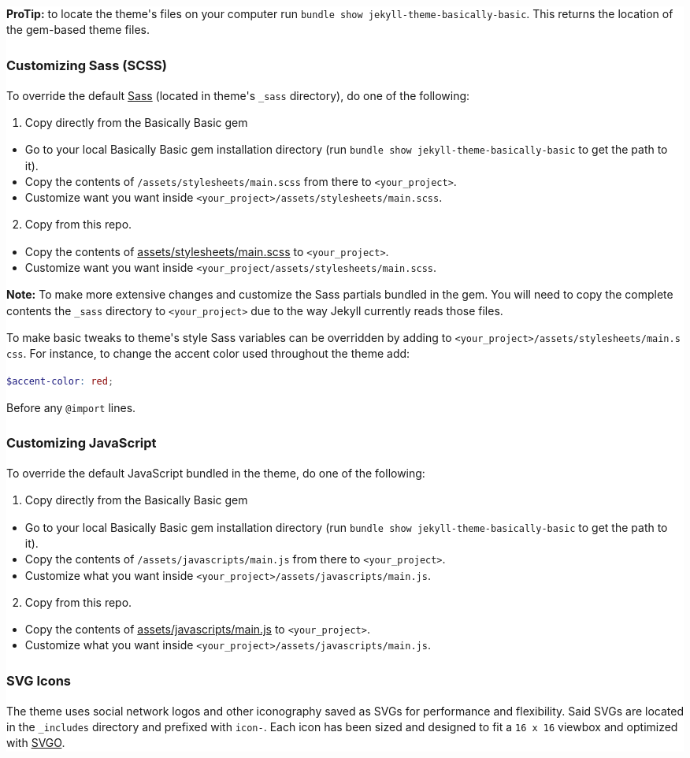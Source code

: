 **ProTip:** to locate the theme's files on your computer run `bundle show jekyll-theme-basically-basic`. This returns the location of the gem-based theme files.

### Customizing Sass (SCSS)

To override the default [Sass](http://sass-lang.com/guide) (located in theme's `_sass` directory), do one of the following:

1. Copy directly from the Basically Basic gem

  - Go to your local Basically Basic gem installation directory (run `bundle show jekyll-theme-basically-basic` to get the path to it).
  - Copy the contents of `/assets/stylesheets/main.scss` from there to `<your_project>`.
  - Customize want you want inside `<your_project>/assets/stylesheets/main.scss`.

2. Copy from this repo.

  - Copy the contents of [assets/stylesheets/main.scss](assets/stylesheets/main.scss) to `<your_project>`.
  - Customize want you want inside `<your_project/assets/stylesheets/main.scss`.

**Note:** To make more extensive changes and customize the Sass partials bundled in the gem. You will need to copy the complete contents the `_sass` directory to `<your_project>` due to the way Jekyll currently reads those files.

To make basic tweaks to theme's style Sass variables can be overridden by adding to `<your_project>/assets/stylesheets/main.scss`. For instance, to change the accent color used throughout the theme add:

```scss
$accent-color: red;
```

Before any `@import` lines.

### Customizing JavaScript

To override the default JavaScript bundled in the theme, do one of the following:

1. Copy directly from the Basically Basic gem

  - Go to your local Basically Basic gem installation directory (run `bundle show jekyll-theme-basically-basic` to get the path to it).
  - Copy the contents of `/assets/javascripts/main.js` from there to `<your_project>`.
  - Customize what you want inside `<your_project>/assets/javascripts/main.js`.

2. Copy from this repo.

  - Copy the contents of [assets/javascripts/main.js](assets/javascripts/main.js) to `<your_project>`.
  - Customize what you want inside `<your_project>/assets/javascripts/main.js`.

### SVG Icons

The theme uses social network logos and other iconography saved as SVGs for performance and flexibility. Said SVGs are located in the `_includes` directory and prefixed with `icon-`. Each icon has been sized and designed to fit a `16 x 16` viewbox and optimized with [SVGO](https://github.com/svg/svgo).
